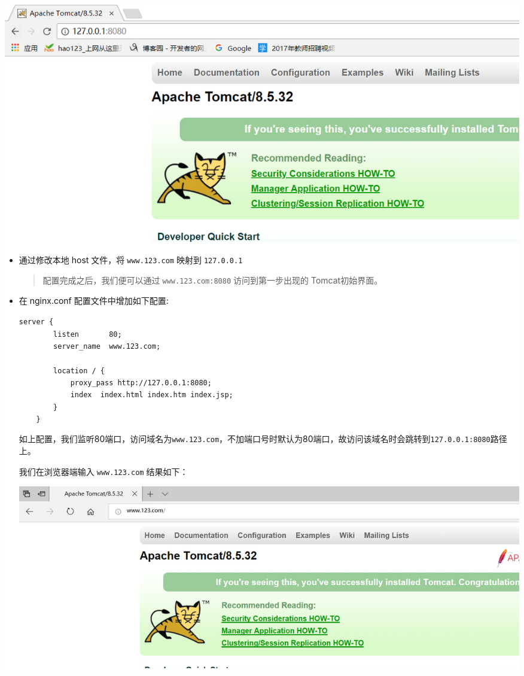   ![img](./.img/.Nginx/1120165-20180905235823351-2004614694.png)

- 通过修改本地 host 文件，将 `www.123.com` 映射到 `127.0.0.1`

  > 配置完成之后，我们便可以通过 `www.123.com:8080` 访问到第一步出现的 Tomcat初始界面。

- 在 nginx.conf 配置文件中增加如下配置:

  ```nginx
  server {
          listen       80;
          server_name  www.123.com;
  
          location / {
              proxy_pass http://127.0.0.1:8080;
              index  index.html index.htm index.jsp;
          }
      }
  ```

  如上配置，我们监听80端口，访问域名为`www.123.com`，不加端口号时默认为80端口，故访问该域名时会跳转到`127.0.0.1:8080`路径上。

  我们在浏览器端输入 `www.123.com` 结果如下：

  ![img](./.img/.Nginx/1120165-20180906073551600-75534434.png)
